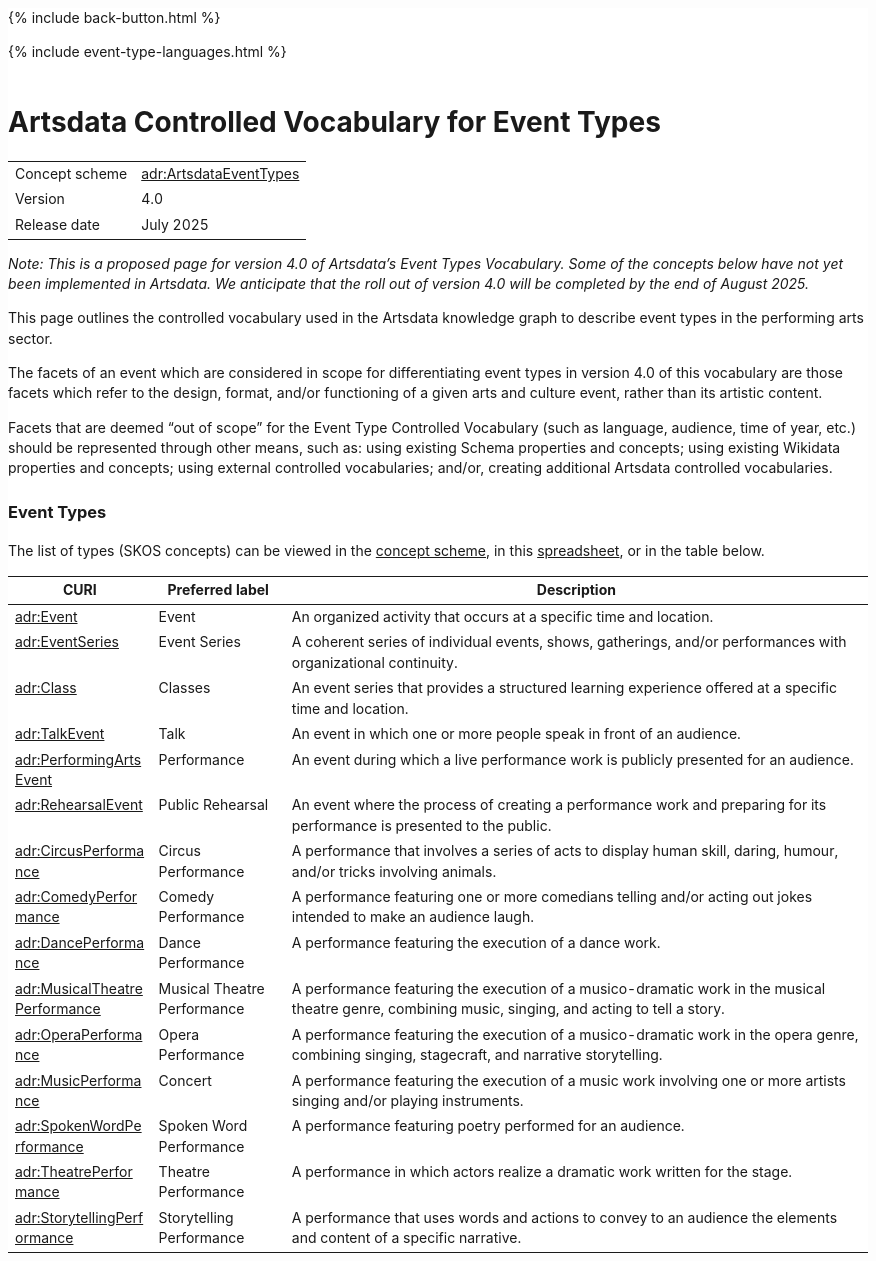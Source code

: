 <p>{% include back-button.html %}</p>
{% include event-type-languages.html %}

# Artsdata Controlled Vocabulary for Event Types

|  |  |
| - | - |
| Concept scheme | [adr:ArtsdataEventTypes](http://kg.artsdata.ca/resource/ArtsdataEventTypes) |
| Version | 4.0 |
| Release date | July 2025 |

_Note: This is a proposed page for version 4.0 of Artsdata’s Event Types Vocabulary. Some of the concepts below have not yet been implemented in Artsdata. We anticipate that the roll out of version 4.0 will be completed by the end of August 2025._

This page outlines the controlled vocabulary used in the Artsdata knowledge graph to describe event types in the performing arts sector.

The facets of an event which are considered in scope for differentiating event types in version 4.0 of this vocabulary are those facets which refer to the design, format, and/or functioning of a given arts and culture event, rather than its artistic content.

Facets that are deemed “out of scope” for the Event Type Controlled Vocabulary (such as language, audience, time of year, etc.) should be represented through other means, such as: using existing Schema properties and concepts; using existing Wikidata properties and concepts; using external controlled vocabularies; and/or, creating additional Artsdata controlled vocabularies.

### Event Types

The list of types (SKOS concepts) can be viewed in the [concept scheme](http://kg.artsdata.ca/resource/ArtsdataEventTypes), in this [spreadsheet](https://docs.google.com/spreadsheets/d/1cwNQIHcU0iBUi2dLdh1tnOFDxrYCA-DKxnLiXrOXYug/edit?usp=sharing), or in the table below.

| CURI | Preferred label | Description |
| - | - | - |
| [adr:Event](http://kg.artsdata.ca/resource/Event) | Event | An organized activity that occurs at a specific time and location. |
| [adr:EventSeries](http://kg.artsdata.ca/resource/EventSeries) | Event Series | A coherent series of individual events, shows, gatherings, and/or performances with organizational continuity. |
| [adr:Class](http://kg.artsdata.ca/resource/Class) | Classes | An event series that provides a structured learning experience offered at a specific time and location. |
| [adr:TalkEvent](http://kg.artsdata.ca/resource/TalkEvent) | Talk | An event in which one or more people speak in front of an audience. |
| [adr:PerformingArtsEvent](http://kg.artsdata.ca/resource/PerformingArtsEvent) | Performance | An event during which a live performance work is publicly presented for an audience. |
| [adr:RehearsalEvent](http://kg.artsdata.ca/resource/RehearsalEvent) | Public Rehearsal | An event where the process of creating a performance work and preparing for its performance is presented to the public. |
| [adr:CircusPerformance](http://kg.artsdata.ca/resource/CircusPerformance) | Circus Performance | A performance that involves a series of acts to display human skill, daring, humour, and/or tricks involving animals. |
| [adr:ComedyPerformance](http://kg.artsdata.ca/resource/ComedyPerformance) | Comedy Performance | A performance featuring one or more comedians telling and/or acting out jokes intended to make an audience laugh. |
| [adr:DancePerformance](http://kg.artsdata.ca/resource/DancePerformance) | Dance Performance | A performance featuring the execution of a dance work. |
| [adr:MusicalTheatrePerformance](http://kg.artsdata.ca/resource/MusicalTheatrePerformance) | Musical Theatre Performance | A performance featuring the execution of a musico-dramatic work in the musical theatre genre, combining music, singing, and acting to tell a story. |
| [adr:OperaPerformance](http://kg.artsdata.ca/resource/OperaPerformance) | Opera Performance | A performance featuring the execution of a musico-dramatic work in the opera genre, combining singing, stagecraft, and narrative storytelling. |
| [adr:MusicPerformance](http://kg.artsdata.ca/resource/MusicPerformance) | Concert | A performance featuring the execution of a music work involving one or more artists singing and/or playing instruments. |
| [adr:SpokenWordPerformance](http://kg.artsdata.ca/resource/SpokenWordPerformance) | Spoken Word Performance | A performance featuring poetry performed for an audience. |
| [adr:TheatrePerformance](http://kg.artsdata.ca/resource/TheatrePerformance) | Theatre Performance | A performance in which actors realize a dramatic work written for the stage.  |
| [adr:StorytellingPerformance](http://kg.artsdata.ca/resource/StorytellingPerformance) | Storytelling Performance | A performance that uses words and actions to convey to an audience the elements and content of a specific narrative. |